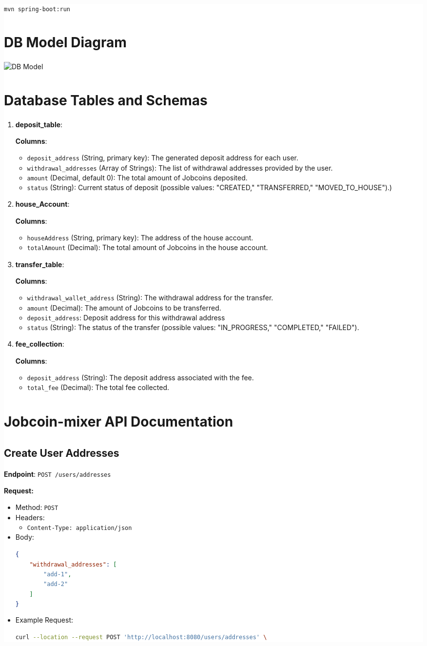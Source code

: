 ```mvn spring-boot:run```
# DB Model Diagram
![DB Model](images/db_model.png)

# Database Tables and Schemas

1. **deposit_table**:

   **Columns**:

   - `deposit_address` (String, primary key): The generated deposit address for each user.
   - `withdrawal_addresses` (Array of Strings): The list of withdrawal addresses provided by the user.
   - `amount` (Decimal, default 0): The total amount of Jobcoins deposited.
   - `status` (String): Current status of deposit (possible values:  "CREATED," "TRANSFERRED," "MOVED_TO_HOUSE").)

2. **house_Account**:

   **Columns**:

   - `houseAddress` (String, primary key): The address of the house account.
   - `totalAmount` (Decimal): The total amount of Jobcoins in the house account.

3. **transfer_table**:

   **Columns**:

   - `withdrawal_wallet_address` (String): The withdrawal address for the transfer.
   - `amount` (Decimal): The amount of Jobcoins to be transferred.
   - `deposit_address`: Deposit address for this withdrawal address
   - `status` (String): The status of the transfer (possible values: "IN_PROGRESS," "COMPLETED," "FAILED").

4. **fee_collection**:

   **Columns**:

   - `deposit_address` (String): The deposit address associated with the fee.
   - `total_fee` (Decimal): The total fee collected.


# Jobcoin-mixer API Documentation

## Create User Addresses

**Endpoint**: `POST /users/addresses`

**Request:**

- Method: `POST`
- Headers:
   - `Content-Type: application/json`
- Body:
  ```json
  {
      "withdrawal_addresses": [
          "add-1",
          "add-2"
      ]
  }
- Example Request:
   ```bash
   curl --location --request POST 'http://localhost:8080/users/addresses' \
```